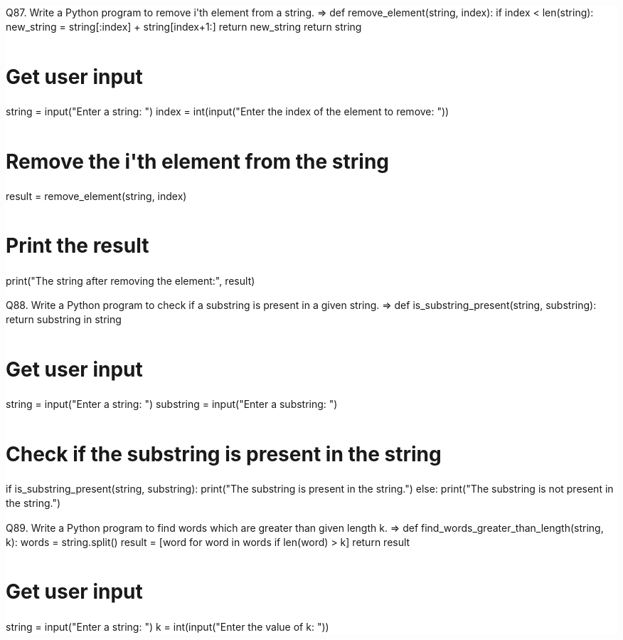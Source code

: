	
Q87. Write a Python program to remove i'th element from a string.
=>
	def remove_element(string, index):
    if index < len(string):
        new_string = string[:index] + string[index+1:]
        return new_string
    return string

# Get user input
string = input("Enter a string: ")
index = int(input("Enter the index of the element to remove: "))

# Remove the i'th element from the string
result = remove_element(string, index)

# Print the result
print("The string after removing the element:", result)


Q88. Write a Python program to check if a substring is present in a given string.
=>
	def is_substring_present(string, substring):
    return substring in string

# Get user input
string = input("Enter a string: ")
substring = input("Enter a substring: ")

# Check if the substring is present in the string
if is_substring_present(string, substring):
    print("The substring is present in the string.")
else:
    print("The substring is not present in the string.")


Q89. Write a Python program to find words which are greater than given length k.
=>
	def find_words_greater_than_length(string, k):
    words = string.split()
    result = [word for word in words if len(word) > k]
    return result

# Get user input
string = input("Enter a string: ")
k = int(input("Enter the value of k: "))
